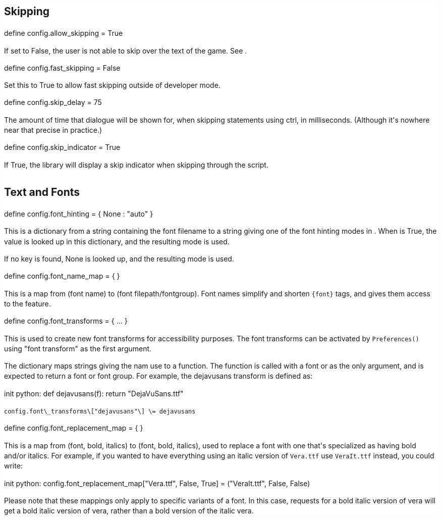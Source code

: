 ## Skipping

define config.allow\_skipping \= True

If set to False, the user is not able to skip over the text of the game. See .

define config.fast\_skipping \= False

Set this to True to allow fast skipping outside of developer mode.

define config.skip\_delay \= 75

The amount of time that dialogue will be shown for, when skipping statements using ctrl, in milliseconds. (Although it's nowhere near that precise in practice.)

define config.skip\_indicator \= True

If True, the library will display a skip indicator when skipping through the script.

## Text and Fonts

define config.font\_hinting \= { None : "auto" }

This is a dictionary from a string containing the font filename to a string giving one of the font hinting modes in . When  is True, the value is looked up in this dictionary, and the resulting mode is used.

If no key is found, None is looked up, and the resulting mode is used.

define config.font\_name\_map \= { }

This is a map from (font name) to (font filepath/fontgroup). Font names simplify and shorten `{font}` tags, and gives them access to the  feature.

define config.font\_transforms \= { ... }

This is used to create new font transforms for accessibility purposes. The font transforms can be activated by `Preferences()` using "font transform" as the first argument.

The dictionary maps strings giving the nam use to a function. The function is called with a font or  as the only argument, and is expected to return a font or font group. For example, the dejavusans transform is defined as:

init python:
    def dejavusans(f):
        return "DejaVuSans.ttf"

    config.font\_transforms\["dejavusans"\] \= dejavusans

define config.font\_replacement\_map \= { }

This is a map from (font, bold, italics) to (font, bold, italics), used to replace a font with one that's specialized as having bold and/or italics. For example, if you wanted to have everything using an italic version of `Vera.ttf` use `VeraIt.ttf` instead, you could write:

init python:
    config.font\_replacement\_map\["Vera.ttf", False, True\] \= ("VeraIt.ttf", False, False)

Please note that these mappings only apply to specific variants of a font. In this case, requests for a bold italic version of vera will get a bold italic version of vera, rather than a bold version of the italic vera.
